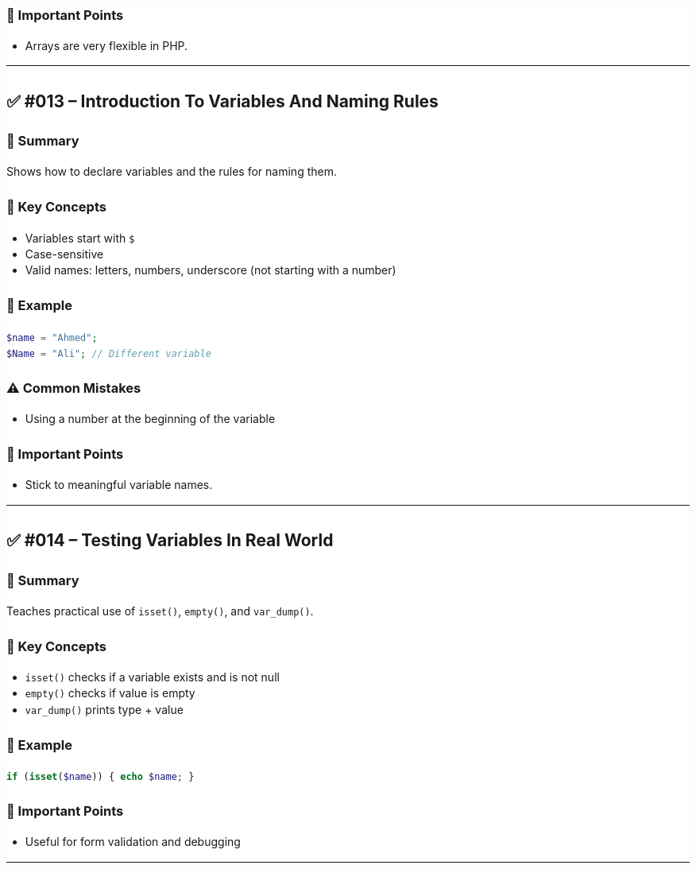 ### 📍 Important Points
- Arrays are very flexible in PHP.

---

## ✅ #013 – Introduction To Variables And Naming Rules

### 📘 Summary
Shows how to declare variables and the rules for naming them.

### 🔑 Key Concepts
- Variables start with `$`
- Case-sensitive
- Valid names: letters, numbers, underscore (not starting with a number)

### 🧠 Example
```php
$name = "Ahmed";
$Name = "Ali"; // Different variable
```

### ⚠️ Common Mistakes
- Using a number at the beginning of the variable

### 📍 Important Points
- Stick to meaningful variable names.

---

## ✅ #014 – Testing Variables In Real World

### 📘 Summary
Teaches practical use of `isset()`, `empty()`, and `var_dump()`.

### 🔑 Key Concepts
- `isset()` checks if a variable exists and is not null
- `empty()` checks if value is empty
- `var_dump()` prints type + value

### 🧠 Example
```php
if (isset($name)) { echo $name; }
```

### 📍 Important Points
- Useful for form validation and debugging

---
